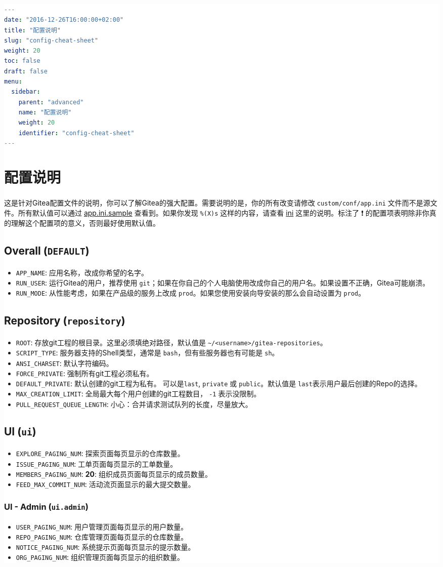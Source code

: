 ```yaml
---
date: "2016-12-26T16:00:00+02:00"
title: "配置说明"
slug: "config-cheat-sheet"
weight: 20
toc: false
draft: false
menu:
  sidebar:
    parent: "advanced"
    name: "配置说明"
    weight: 20
    identifier: "config-cheat-sheet"
---
```


# 配置说明

这是针对Gitea配置文件的说明，你可以了解Gitea的强大配置。需要说明的是，你的所有改变请修改 `custom/conf/app.ini` 文件而不是源文件。所有默认值可以通过 [app.ini.sample](https://github.com/go-gitea/gitea/blob/master/custom/conf/app.ini.sample) 查看到。如果你发现 `%(X)s` 这样的内容，请查看 [ini](https://github.com/go-ini/ini/#recursive-values) 这里的说明。标注了 :exclamation: 的配置项表明除非你真的理解这个配置项的意义，否则最好使用默认值。

## Overall (`DEFAULT`)

- `APP_NAME`: 应用名称，改成你希望的名字。
- `RUN_USER`: 运行Gitea的用户，推荐使用 `git`；如果在你自己的个人电脑使用改成你自己的用户名。如果设置不正确，Gitea可能崩溃。
- `RUN_MODE`: 从性能考虑，如果在产品级的服务上改成 `prod`。如果您使用安装向导安装的那么会自动设置为 `prod`。

## Repository (`repository`)

- `ROOT`: 存放git工程的根目录。这里必须填绝对路径，默认值是 `~/<username>/gitea-repositories`。
- `SCRIPT_TYPE`: 服务器支持的Shell类型，通常是 `bash`，但有些服务器也有可能是 `sh`。
- `ANSI_CHARSET`: 默认字符编码。
- `FORCE_PRIVATE`: 强制所有git工程必须私有。
- `DEFAULT_PRIVATE`: 默认创建的git工程为私有。 可以是`last`, `private` 或 `public`。默认值是 `last`表示用户最后创建的Repo的选择。
- `MAX_CREATION_LIMIT`: 全局最大每个用户创建的git工程数目， `-1` 表示没限制。
- `PULL_REQUEST_QUEUE_LENGTH`: 小心：合并请求测试队列的长度，尽量放大。

## UI (`ui`)

- `EXPLORE_PAGING_NUM`: 探索页面每页显示的仓库数量。
- `ISSUE_PAGING_NUM`: 工单页面每页显示的工单数量。
- `MEMBERS_PAGING_NUM`: **20**: 组织成员页面每页显示的成员数量。
- `FEED_MAX_COMMIT_NUM`: 活动流页面显示的最大提交数量。

### UI - Admin (`ui.admin`)

- `USER_PAGING_NUM`: 用户管理页面每页显示的用户数量。
- `REPO_PAGING_NUM`: 仓库管理页面每页显示的仓库数量。
- `NOTICE_PAGING_NUM`: 系统提示页面每页显示的提示数量。
- `ORG_PAGING_NUM`: 组织管理页面每页显示的组织数量。
